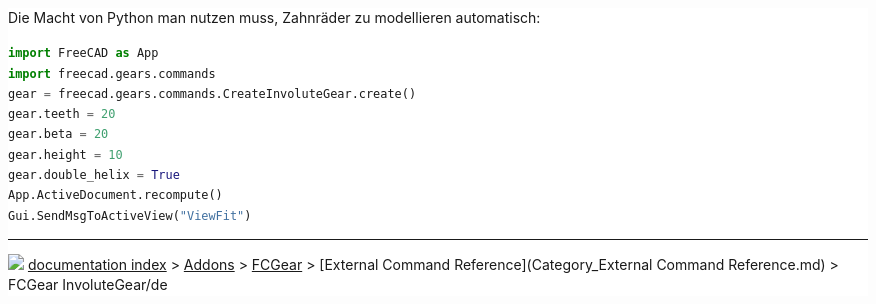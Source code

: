 Die Macht von Python man nutzen muss, Zahnräder zu modellieren automatisch: 
```python
import FreeCAD as App
import freecad.gears.commands
gear = freecad.gears.commands.CreateInvoluteGear.create()
gear.teeth = 20
gear.beta = 20
gear.height = 10
gear.double_helix = True
App.ActiveDocument.recompute()
Gui.SendMsgToActiveView("ViewFit")
```



---
![](images/Right_arrow.png) [documentation index](../README.md) > [Addons](Category_Addons.md) > [FCGear](Category_FCGear.md) > [External Command Reference](Category_External Command Reference.md) > FCGear InvoluteGear/de
